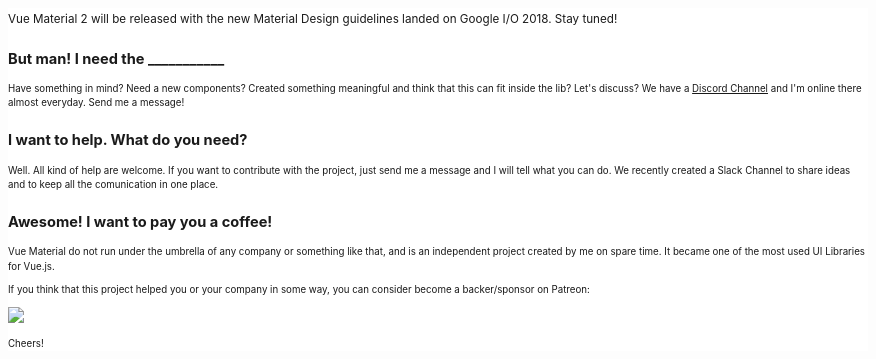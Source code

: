 <small>Vue Material 2 will be released with the new Material Design guidelines landed on Google I/O 2018. Stay tuned!<small>

## But man! I need the ___________
Have something in mind? Need a new components? Created something meaningful and think that this can fit inside the lib? Let's discuss? We have a [Discord Channel](https://discord.gg/rgcmTtm) and I'm online there almost everyday. Send me a message!

## I want to help. What do you need?
Well. All kind of help are welcome. If you want to contribute with the project, just send me a message and I will tell what you can do. We recently created a Slack Channel to share ideas and to keep all the comunication in one place.

## Awesome! I want to pay you a coffee!
Vue Material do not run under the umbrella of any company or something like that, and is an independent project created by me on spare time. It became one of the most used UI Libraries for Vue.js.

If you think that this project helped you or your company in some way, you can consider become a backer/sponsor on Patreon:
<p>
  <a href="https://www.patreon.com/marcosmoura" target="_blank">
    <img width="150" src="https://c5.patreon.com/external/logo/become_a_patron_button.png">
  </a>
</p>

Cheers!
